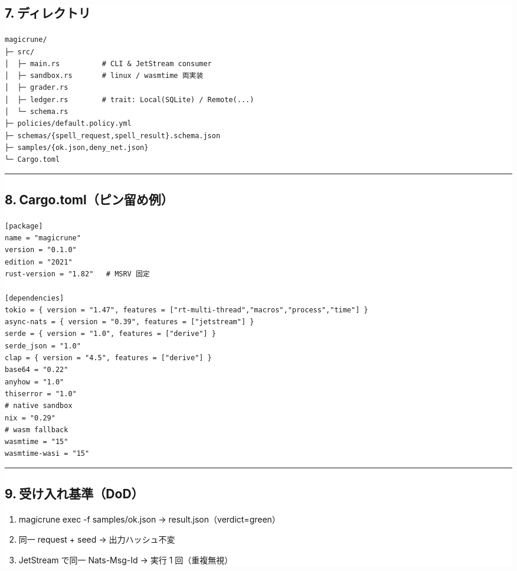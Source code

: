 ## **7. ディレクトリ**

```
magicrune/
├─ src/
│  ├─ main.rs          # CLI & JetStream consumer
│  ├─ sandbox.rs       # linux / wasmtime 両実装
│  ├─ grader.rs
│  ├─ ledger.rs        # trait: Local(SQLite) / Remote(...)
│  └─ schema.rs
├─ policies/default.policy.yml
├─ schemas/{spell_request,spell_result}.schema.json
├─ samples/{ok.json,deny_net.json}
└─ Cargo.toml
```

---

## **8. Cargo.toml（ピン留め例）**

```
[package]
name = "magicrune"
version = "0.1.0"
edition = "2021"
rust-version = "1.82"   # MSRV 固定

[dependencies]
tokio = { version = "1.47", features = ["rt-multi-thread","macros","process","time"] }
async-nats = { version = "0.39", features = ["jetstream"] }
serde = { version = "1.0", features = ["derive"] }
serde_json = "1.0"
clap = { version = "4.5", features = ["derive"] }
base64 = "0.22"
anyhow = "1.0"
thiserror = "1.0"
# native sandbox
nix = "0.29"
# wasm fallback
wasmtime = "15"
wasmtime-wasi = "15"
```

---

## **9. 受け入れ基準（DoD）**

1. magicrune exec -f samples/ok.json → result.json（verdict=green）
    
2. 同一 request + seed → 出力ハッシュ不変
    
3. JetStream で同一 Nats-Msg-Id → 実行 1 回（重複無視）
    